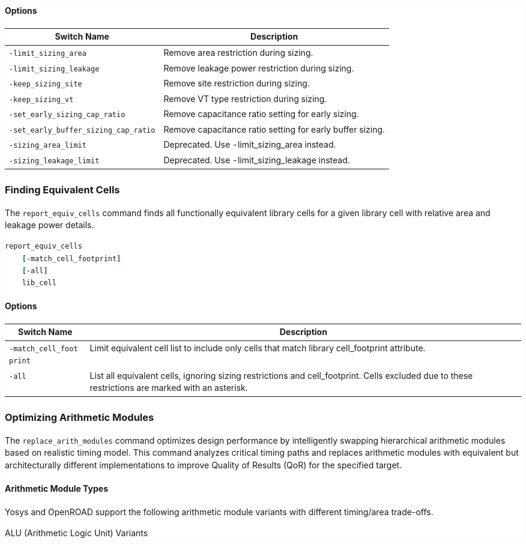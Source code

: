#### Options

| Switch Name | Description |
| ----- | ----- |
| `-limit_sizing_area` | Remove area restriction during sizing. |
| `-limit_sizing_leakage` | Remove leakage power restriction during sizing. |
| `-keep_sizing_site` | Remove site restriction during sizing. |
| `-keep_sizing_vt` | Remove VT type restriction during sizing. |
| `-set_early_sizing_cap_ratio` | Remove capacitance ratio setting for early sizing. |
| `-set_early_buffer_sizing_cap_ratio` | Remove capacitance ratio setting for early buffer sizing. |
| `-sizing_area_limit` | Deprecated.  Use -limit_sizing_area instead. |
| `-sizing_leakage_limit` | Deprecated.  Use -limit_sizing_leakage instead. |

### Finding Equivalent Cells

The `report_equiv_cells` command finds all functionally equivalent library cells for a given library cell with relative area and leakage power details.

```tcl
report_equiv_cells 
    [-match_cell_footprint]
    [-all]
    lib_cell
```

#### Options

| Switch Name | Description |
| ----- | ----- |
| `-match_cell_footprint` | Limit equivalent cell list to include only cells that match library cell_footprint attribute. |
| `-all` | List all equivalent cells, ignoring sizing restrictions and cell_footprint.  Cells excluded due to these restrictions are marked with an asterisk. |

### Optimizing Arithmetic Modules

The `replace_arith_modules` command optimizes design performance by intelligently swapping hierarchical arithmetic modules based on realistic timing model.
This command analyzes critical timing paths and replaces arithmetic modules with equivalent but architecturally different implementations to
improve Quality of Results (QoR) for the specified target.

#### Arithmetic Module Types

Yosys and OpenROAD support the following arithmetic module variants with different timing/area trade-offs.

ALU (Arithmetic Logic Unit) Variants
